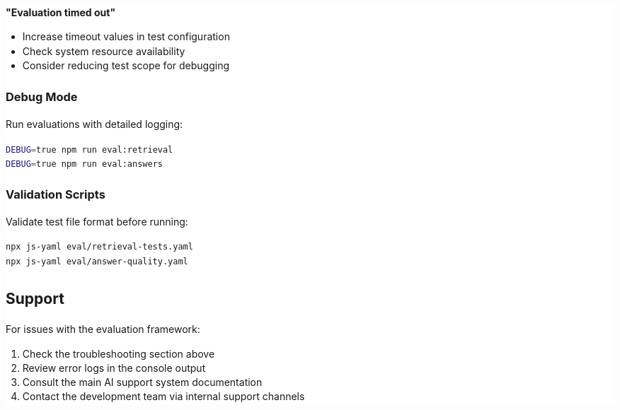 **"Evaluation timed out"**
- Increase timeout values in test configuration
- Check system resource availability
- Consider reducing test scope for debugging

### Debug Mode

Run evaluations with detailed logging:
```bash
DEBUG=true npm run eval:retrieval
DEBUG=true npm run eval:answers
```

### Validation Scripts

Validate test file format before running:
```bash
npx js-yaml eval/retrieval-tests.yaml
npx js-yaml eval/answer-quality.yaml
```

## Support

For issues with the evaluation framework:
1. Check the troubleshooting section above
2. Review error logs in the console output
3. Consult the main AI support system documentation
4. Contact the development team via internal support channels